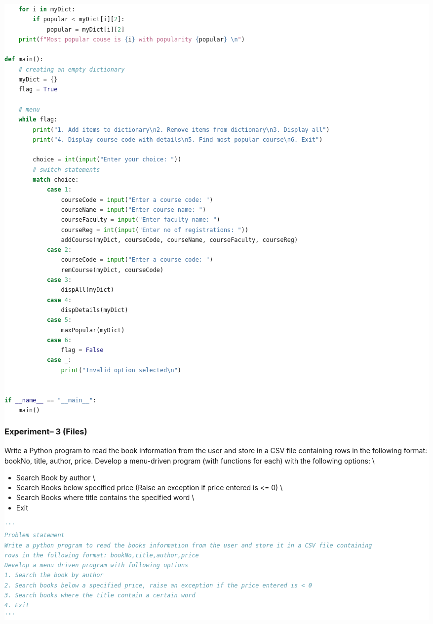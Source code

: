 ```py
    for i in myDict:
        if popular < myDict[i][2]:
            popular = myDict[i][2]
    print(f"Most popular couse is {i} with popularity {popular} \n")

def main():
    # creating an empty dictionary
    myDict = {}
    flag = True

    # menu
    while flag:
        print("1. Add items to dictionary\n2. Remove items from dictionary\n3. Display all")
        print("4. Display course code with details\n5. Find most popular course\n6. Exit")

        choice = int(input("Enter your choice: "))
        # switch statements
        match choice:
            case 1:
                courseCode = input("Enter a course code: ")
                courseName = input("Enter course name: ")
                courseFaculty = input("Enter faculty name: ")
                courseReg = int(input("Enter no of registrations: "))
                addCourse(myDict, courseCode, courseName, courseFaculty, courseReg)
            case 2:
                courseCode = input("Enter a course code: ")
                remCourse(myDict, courseCode)
            case 3:
                dispAll(myDict)
            case 4:
                dispDetails(myDict)
            case 5:
                maxPopular(myDict)
            case 6:
                flag = False
            case _:
                print("Invalid option selected\n")
        

if __name__ == "__main__":
    main()
```

###	Experiment– 3 (Files)
Write a Python program to read the book information from the user and store in a CSV file containing rows in the following format: bookNo, title, author, price. Develop a menu-driven program (with functions for each) with the following options: \
- Search Book by author \
- Search Books below specified price (Raise an exception if price entered is <= 0) \
- Search Books where title contains the specified word \
- Exit
```py
'''
Problem statement
Write a python program to read the books information from the user and store it in a CSV file containing 
rows in the following format: bookNo,title,author,price 
Develop a menu driven program with following options 
1. Search the book by author 
2. Search books below a specified price, raise an exception if the price entered is < 0
3. Search books where the title contain a certain word
4. Exit
'''
```